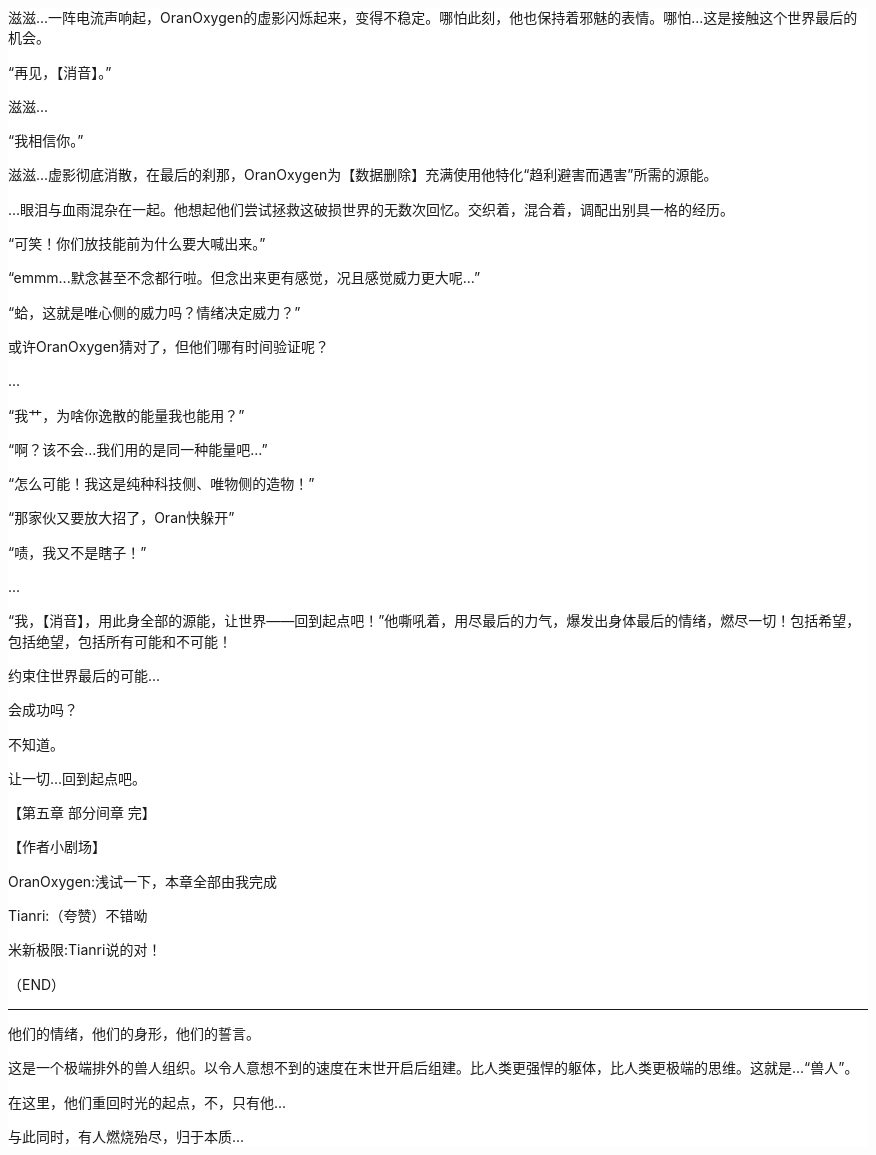 滋滋...一阵电流声响起，OranOxygen的虚影闪烁起来，变得不稳定。哪怕此刻，他也保持着邪魅的表情。哪怕...这是接触这个世界最后的机会。

“再见，【消音】。”

滋滋...

“我相信你。”

滋滋...虚影彻底消散，在最后的刹那，OranOxygen为【数据删除】充满使用他特化“趋利避害而遇害”所需的源能。

...眼泪与血雨混杂在一起。他想起他们尝试拯救这破损世界的无数次回忆。交织着，混合着，调配出别具一格的经历。

“可笑！你们放技能前为什么要大喊出来。”

“emmm...默念甚至不念都行啦。但念出来更有感觉，况且感觉威力更大呢...”

“蛤，这就是唯心侧的威力吗？情绪决定威力？”

或许OranOxygen猜对了，但他们哪有时间验证呢？

...

“我艹，为啥你逸散的能量我也能用？”

“啊？该不会...我们用的是同一种能量吧...”

“怎么可能！我这是纯种科技侧、唯物侧的造物！”

“那家伙又要放大招了，Oran快躲开”

“啧，我又不是瞎子！”

...

“我，【消音】，用此身全部的源能，让世界——回到起点吧！”他嘶吼着，用尽最后的力气，爆发出身体最后的情绪，燃尽一切！包括希望，包括绝望，包括所有可能和不可能！

约束住世界最后的可能...

会成功吗？

不知道。

让一切...回到起点吧。

【第五章 部分间章 完】

【作者小剧场】

OranOxygen:浅试一下，本章全部由我完成

Tianri:（夸赞）不错呦

米新极限:Tianri说的对！

（END）

---

他们的情绪，他们的身形，他们的誓言。

这是一个极端排外的兽人组织。以令人意想不到的速度在末世开启后组建。比人类更强悍的躯体，比人类更极端的思维。这就是...“兽人”。

在这里，他们重回时光的起点，不，只有他...

与此同时，有人燃烧殆尽，归于本质...
